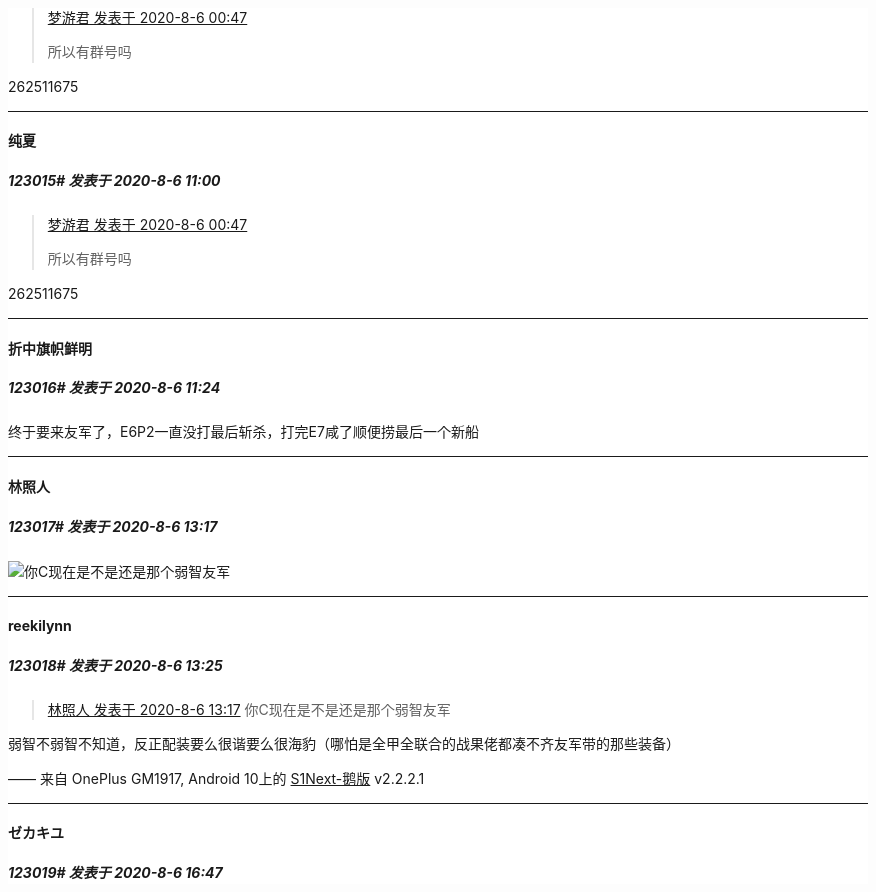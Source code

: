 
<blockquote><a href="httphttps://bbs.saraba1st.com/2b/forum.php?mod=redirect&amp;goto=findpost&amp;pid=48331106&amp;ptid=930880" target="_blank">梦游君 发表于 2020-8-6 00:47</a>

所以有群号吗</blockquote>
262511675


-----

####  纯夏  
##### 123015#       发表于 2020-8-6 11:00


<blockquote><a href="httphttps://bbs.saraba1st.com/2b/forum.php?mod=redirect&amp;goto=findpost&amp;pid=48331106&amp;ptid=930880" target="_blank">梦游君 发表于 2020-8-6 00:47</a>

所以有群号吗</blockquote>
262511675


-----

####  折中旗帜鲜明  
##### 123016#       发表于 2020-8-6 11:24


终于要来友军了，E6P2一直没打最后斩杀，打完E7咸了顺便捞最后一个新船


-----

####  林照人  
##### 123017#       发表于 2020-8-6 13:17


<img src="https://static.saraba1st.com/image/smiley/face2017/067.png" referrerpolicy="no-referrer">你C现在是不是还是那个弱智友军


-----

####  reekilynn  
##### 123018#       发表于 2020-8-6 13:25


<blockquote><a href="httphttps://bbs.saraba1st.com/2b/forum.php?mod=redirect&amp;goto=findpost&amp;pid=48335415&amp;ptid=930880" target="_blank">林照人 发表于 2020-8-6 13:17</a>
你C现在是不是还是那个弱智友军</blockquote>
弱智不弱智不知道，反正配装要么很谐要么很海豹（哪怕是全甲全联合的战果佬都凑不齐友军带的那些装备）

—— 来自 OnePlus GM1917, Android 10上的 [S1Next-鹅版](https://github.com/ykrank/S1-Next/releases) v2.2.2.1


-----

####  ゼカキユ  
##### 123019#       发表于 2020-8-6 16:47

